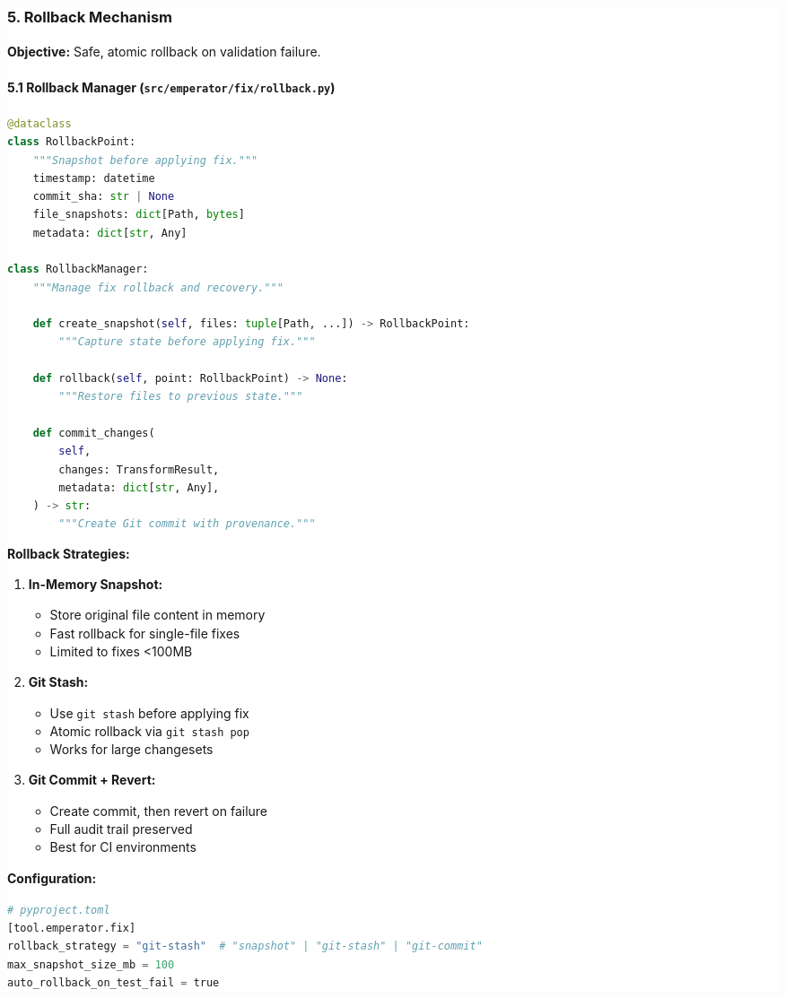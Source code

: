 ### 5. Rollback Mechanism

**Objective:** Safe, atomic rollback on validation failure.

#### 5.1 Rollback Manager (`src/emperator/fix/rollback.py`)

```python
@dataclass
class RollbackPoint:
    """Snapshot before applying fix."""
    timestamp: datetime
    commit_sha: str | None
    file_snapshots: dict[Path, bytes]
    metadata: dict[str, Any]

class RollbackManager:
    """Manage fix rollback and recovery."""
    
    def create_snapshot(self, files: tuple[Path, ...]) -> RollbackPoint:
        """Capture state before applying fix."""
        
    def rollback(self, point: RollbackPoint) -> None:
        """Restore files to previous state."""
        
    def commit_changes(
        self,
        changes: TransformResult,
        metadata: dict[str, Any],
    ) -> str:
        """Create Git commit with provenance."""
```

**Rollback Strategies:**

1. **In-Memory Snapshot:**

   - Store original file content in memory
   - Fast rollback for single-file fixes
   - Limited to fixes \<100MB

1. **Git Stash:**

   - Use `git stash` before applying fix
   - Atomic rollback via `git stash pop`
   - Works for large changesets

1. **Git Commit + Revert:**

   - Create commit, then revert on failure
   - Full audit trail preserved
   - Best for CI environments

**Configuration:**

```python
# pyproject.toml
[tool.emperator.fix]
rollback_strategy = "git-stash"  # "snapshot" | "git-stash" | "git-commit"
max_snapshot_size_mb = 100
auto_rollback_on_test_fail = true
```
